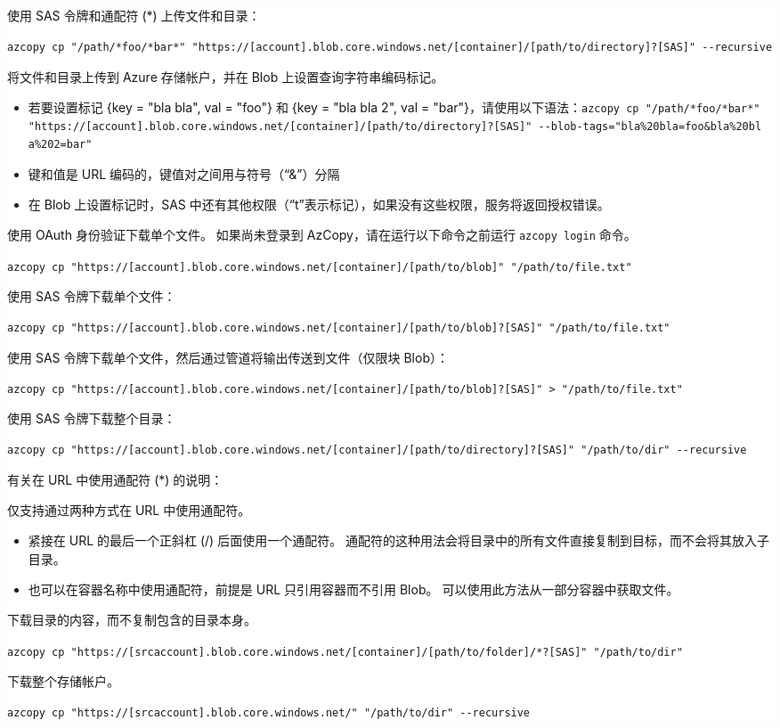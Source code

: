 使用 SAS 令牌和通配符 (*) 上传文件和目录：

```azcopy
azcopy cp "/path/*foo/*bar*" "https://[account].blob.core.windows.net/[container]/[path/to/directory]?[SAS]" --recursive
```

将文件和目录上传到 Azure 存储帐户，并在 Blob 上设置查询字符串编码标记。

- 若要设置标记 {key = "bla bla", val = "foo"} 和 {key = "bla bla 2", val = "bar"}，请使用以下语法：`azcopy cp "/path/*foo/*bar*" "https://[account].blob.core.windows.net/[container]/[path/to/directory]?[SAS]" --blob-tags="bla%20bla=foo&bla%20bla%202=bar"`

- 键和值是 URL 编码的，键值对之间用与符号（“&”）分隔

- 在 Blob 上设置标记时，SAS 中还有其他权限（“t”表示标记），如果没有这些权限，服务将返回授权错误。

使用 OAuth 身份验证下载单个文件。 如果尚未登录到 AzCopy，请在运行以下命令之前运行 `azcopy login` 命令。

```azcopy
azcopy cp "https://[account].blob.core.windows.net/[container]/[path/to/blob]" "/path/to/file.txt"
```

使用 SAS 令牌下载单个文件：

```azcopy
azcopy cp "https://[account].blob.core.windows.net/[container]/[path/to/blob]?[SAS]" "/path/to/file.txt"
```

使用 SAS 令牌下载单个文件，然后通过管道将输出传送到文件（仅限块 Blob）：

```azcopy
azcopy cp "https://[account].blob.core.windows.net/[container]/[path/to/blob]?[SAS]" > "/path/to/file.txt"
```

使用 SAS 令牌下载整个目录：

```azcopy
azcopy cp "https://[account].blob.core.windows.net/[container]/[path/to/directory]?[SAS]" "/path/to/dir" --recursive
```

有关在 URL 中使用通配符 (*) 的说明：

仅支持通过两种方式在 URL 中使用通配符。

- 紧接在 URL 的最后一个正斜杠 (/) 后面使用一个通配符。 通配符的这种用法会将目录中的所有文件直接复制到目标，而不会将其放入子目录。

- 也可以在容器名称中使用通配符，前提是 URL 只引用容器而不引用 Blob。 可以使用此方法从一部分容器中获取文件。

下载目录的内容，而不复制包含的目录本身。

```azcopy
azcopy cp "https://[srcaccount].blob.core.windows.net/[container]/[path/to/folder]/*?[SAS]" "/path/to/dir"
```

下载整个存储帐户。

```azcopy
azcopy cp "https://[srcaccount].blob.core.windows.net/" "/path/to/dir" --recursive
```
